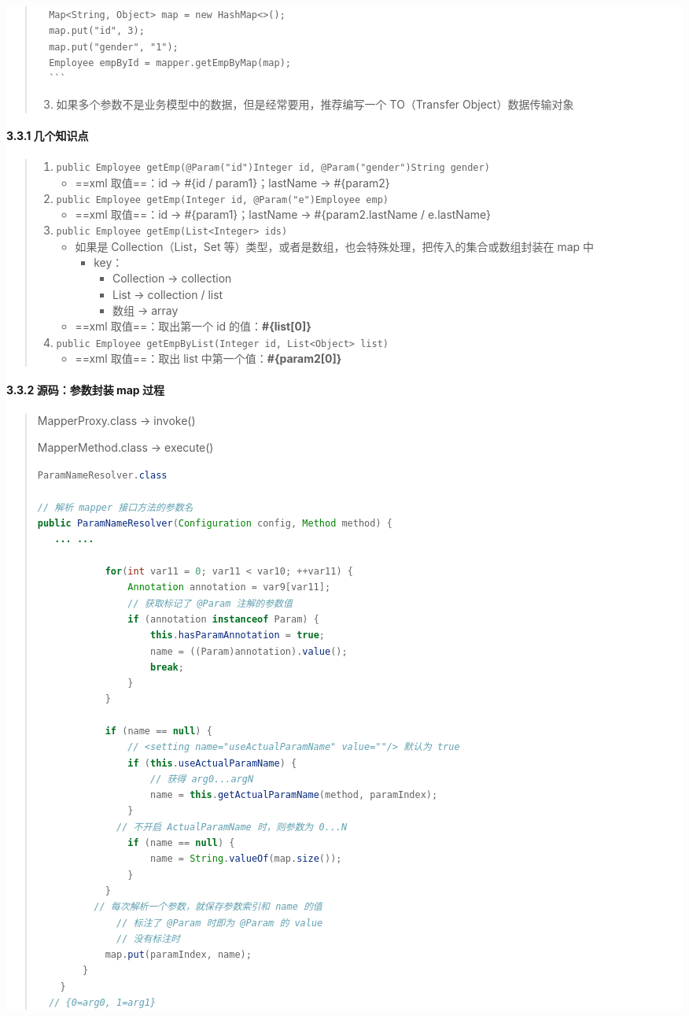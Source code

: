 >       Map<String, Object> map = new HashMap<>();
>       map.put("id", 3);
>       map.put("gender", "1");
>       Employee empById = mapper.getEmpByMap(map);
>       ```
>
>    3. 如果多个参数不是业务模型中的数据，但是经常要用，推荐编写一个 TO（Transfer Object）数据传输对象

#### 3.3.1 几个知识点

> 1. `public Employee getEmp(@Param("id")Integer id, @Param("gender")String gender)`
>    - ==xml 取值==：id -> #{id / param1}；lastName -> #{param2}
> 2. `public Employee getEmp(Integer id, @Param("e")Employee emp)`
>    - ==xml 取值==：id -> #{param1}；lastName -> #{param2.lastName / e.lastName}
> 3. `public Employee getEmp(List<Integer> ids)`
>    - 如果是 Collection（List，Set 等）类型，或者是数组，也会特殊处理，把传入的集合或数组封装在 map 中
>      - key：
>        - Collection -> collection
>        - List -> collection / list
>        - 数组 -> array
>    - ==xml 取值==：取出第一个 id 的值：**#{list[0]}**
> 4. `public Employee getEmpByList(Integer id, List<Object> list)`
>    - ==xml 取值==：取出 list 中第一个值：**#{param2[0]}**

#### 3.3.2 源码：参数封装 map 过程

> MapperProxy.class -> invoke()
>
> MapperMethod.class -> execute()
>
> ```java
> ParamNameResolver.class
>     
> // 解析 mapper 接口方法的参数名
> public ParamNameResolver(Configuration config, Method method) {
>    ... ...
> 
>             for(int var11 = 0; var11 < var10; ++var11) {
>                 Annotation annotation = var9[var11];
>                 // 获取标记了 @Param 注解的参数值
>                 if (annotation instanceof Param) {
>                     this.hasParamAnnotation = true;
>                     name = ((Param)annotation).value();
>                     break;
>                 }
>             }
> 
>             if (name == null) {
>                 // <setting name="useActualParamName" value=""/> 默认为 true
>                 if (this.useActualParamName) {
>                     // 获得 arg0...argN
>                     name = this.getActualParamName(method, paramIndex);
>                 }
> 				// 不开启 ActualParamName 时，则参数为 0...N
>                 if (name == null) {
>                     name = String.valueOf(map.size());
>                 }
>             }
> 			// 每次解析一个参数，就保存参数索引和 name 的值
>     			// 标注了 @Param 时即为 @Param 的 value
>     			// 没有标注时
>             map.put(paramIndex, name);
>         }
>     }
> 	// {0=arg0, 1=arg1}